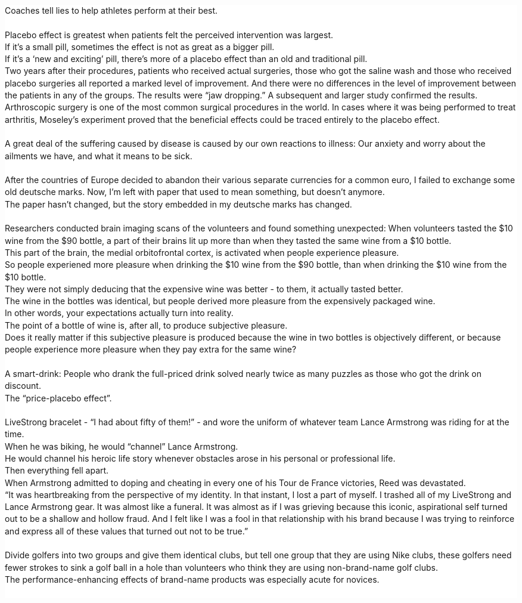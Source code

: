 Coaches tell lies to help athletes perform at their best.<br>
<br>
Placebo effect is greatest when patients felt the perceived intervention was largest.<br>
If it’s a small pill, sometimes the effect is not as great as a bigger pill.<br>
If it’s a ‘new and exciting’ pill, there’s more of a placebo effect than an old and traditional pill.<br>
Two years after their procedures, patients who received actual surgeries, those who got the saline wash and those who received placebo surgeries all reported a marked level of improvement. And there were no differences in the level of improvement between the patients in any of the groups. The results were “jaw dropping.” A subsequent and larger study confirmed the results.<br>
Arthroscopic surgery is one of the most common surgical procedures in the world. In cases where it was being performed to treat arthritis, Moseley’s experiment proved that the beneficial effects could be traced entirely to the placebo effect.<br>
<br>
A great deal of the suffering caused by disease is caused by our own reactions to illness: Our anxiety and worry about the ailments we have, and what it means to be sick.<br>
<br>
After the countries of Europe decided to abandon their various separate currencies for a common euro, I failed to exchange some old deutsche marks. Now, I’m left with paper that used to mean something, but doesn’t anymore.<br>
The paper hasn’t changed, but the story embedded in my deutsche marks has changed.<br>
<br>
Researchers conducted brain imaging scans of the volunteers and found something unexpected: When volunteers tasted the $10 wine from the $90 bottle, a part of their brains lit up more than when they tasted the same wine from a $10 bottle.<br>
This part of the brain, the medial orbitofrontal cortex, is activated when people experience pleasure.<br>
So people experiened more pleasure when drinking the $10 wine from the $90 bottle, than when drinking the $10 wine from the $10 bottle.<br>
They were not simply deducing that the expensive wine was better - to them, it actually tasted better.<br>
The wine in the bottles was identical, but people derived more pleasure from the expensively packaged wine.<br>
In other words, your expectations actually turn into reality.<br>
The point of a bottle of wine is, after all, to produce subjective pleasure.<br>
Does it really matter if this subjective pleasure is produced because the wine in two bottles is objectively different, or because people experience more pleasure when they pay extra for the same wine?<br>
<br>
A smart-drink: People who drank the full-priced drink solved nearly twice as many puzzles as those who got the drink on discount.<br>
The “price-placebo effect”.<br>
<br>
LiveStrong bracelet - “I had about fifty of them!” - and wore the uniform of whatever team Lance Armstrong was riding for at the time.<br>
When he was biking, he would “channel” Lance Armstrong.<br>
He would channel his heroic life story whenever obstacles arose in his personal or professional life.<br>
Then everything fell apart.<br>
When Armstrong admitted to doping and cheating in every one of his Tour de France victories, Reed was devastated.<br>
“It was heartbreaking from the perspective of my identity. In that instant, I lost a part of myself. I trashed all of my LiveStrong and Lance Armstrong gear. It was almost like a funeral. It was almost as if I was grieving because this iconic, aspirational self turned out to be a shallow and hollow fraud. And I felt like I was a fool in that relationship with his brand because I was trying to reinforce and express all of these values that turned out not to be true.”<br>
<br>
Divide golfers into two groups and give them identical clubs, but tell one group that they are using Nike clubs, these golfers need fewer strokes to sink a golf ball in a hole than volunteers who think they are using non-brand-name golf clubs.<br>
The performance-enhancing effects of brand-name products was especially acute for novices.<br>
<br>